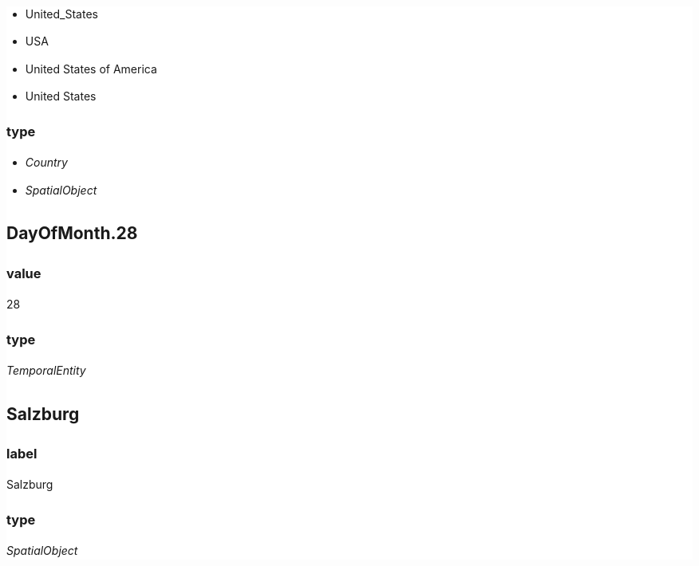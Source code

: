 - United_States

 - USA

 - United States of America

 - United States

### type

 - *Country*

 - *SpatialObject*

## DayOfMonth.28

### value


28

### type


*TemporalEntity*

## Salzburg

### label


Salzburg

### type


*SpatialObject*